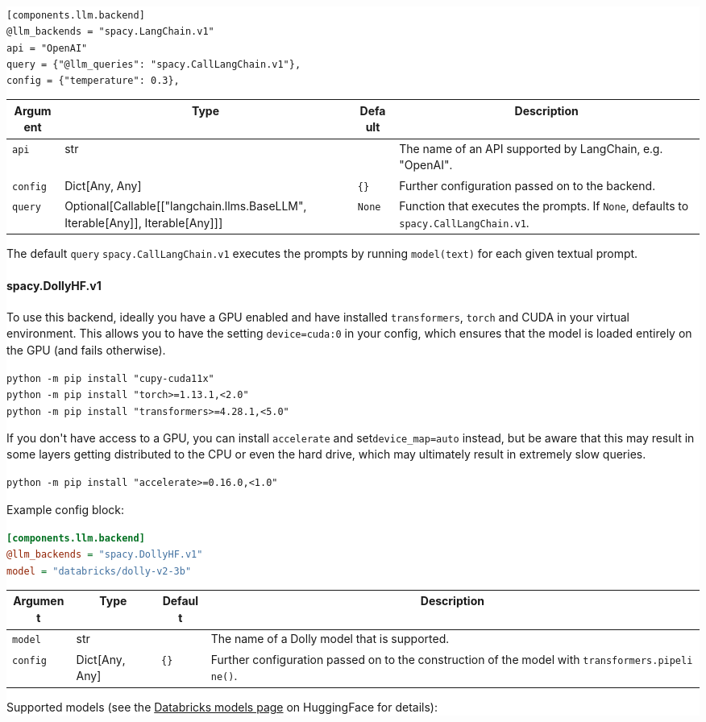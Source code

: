 ```
[components.llm.backend]
@llm_backends = "spacy.LangChain.v1"
api = "OpenAI"
query = {"@llm_queries": "spacy.CallLangChain.v1"},
config = {"temperature": 0.3},
```

| Argument | Type                                                                         | Default | Description                                                                          |
| -------- | ---------------------------------------------------------------------------- | ------- | ------------------------------------------------------------------------------------ |
| `api`    | str                                                                          |         | The name of an API supported by LangChain, e.g. "OpenAI".                            |
| `config` | Dict[Any, Any]                                                               | `{}`    | Further configuration passed on to the backend.                                      |
| `query`  | Optional[Callable[["langchain.llms.BaseLLM", Iterable[Any]], Iterable[Any]]] | `None`  | Function that executes the prompts. If `None`, defaults to `spacy.CallLangChain.v1`. |

The default `query` `spacy.CallLangChain.v1` executes the prompts by running `model(text)` for each given textual prompt.

#### spacy.DollyHF.v1

To use this backend, ideally you have a GPU enabled and have installed `transformers`, `torch` and CUDA in your virtual environment.
This allows you to have the setting `device=cuda:0` in your config, which ensures that the model is loaded entirely on the GPU (and fails otherwise).

```
python -m pip install "cupy-cuda11x"
python -m pip install "torch>=1.13.1,<2.0"
python -m pip install "transformers>=4.28.1,<5.0"
```

If you don't have access to a GPU, you can install `accelerate` and set`device_map=auto` instead, but be aware that this may result in some layers getting distributed to the CPU or even the hard drive,
which may ultimately result in extremely slow queries.

```
python -m pip install "accelerate>=0.16.0,<1.0"
```

Example config block:

```ini
[components.llm.backend]
@llm_backends = "spacy.DollyHF.v1"
model = "databricks/dolly-v2-3b"
```

| Argument | Type           | Default | Description                                                                                      |
| -------- | -------------- | ------- | ------------------------------------------------------------------------------------------------ |
| `model`  | str            |         | The name of a Dolly model that is supported.                                                     |
| `config` | Dict[Any, Any] | `{}`    | Further configuration passed on to the construction of the model with `transformers.pipeline()`. |

Supported models (see the [Databricks models page](https://huggingface.co/databricks) on HuggingFace for details):
